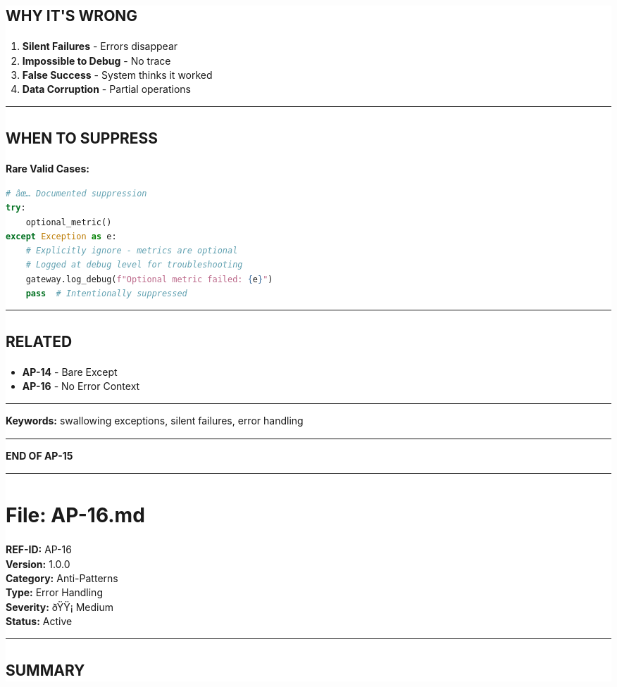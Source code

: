 
## WHY IT'S WRONG

1. **Silent Failures** - Errors disappear
2. **Impossible to Debug** - No trace
3. **False Success** - System thinks it worked
4. **Data Corruption** - Partial operations

---

## WHEN TO SUPPRESS

**Rare Valid Cases:**
```python
# âœ… Documented suppression
try:
    optional_metric()
except Exception as e:
    # Explicitly ignore - metrics are optional
    # Logged at debug level for troubleshooting
    gateway.log_debug(f"Optional metric failed: {e}")
    pass  # Intentionally suppressed
```

---

## RELATED

- **AP-14** - Bare Except
- **AP-16** - No Error Context

---

**Keywords:** swallowing exceptions, silent failures, error handling

---

**END OF AP-15**

---

# File: AP-16.md

**REF-ID:** AP-16  
**Version:** 1.0.0  
**Category:** Anti-Patterns  
**Type:** Error Handling  
**Severity:** ðŸŸ¡ Medium  
**Status:** Active

---

## SUMMARY
